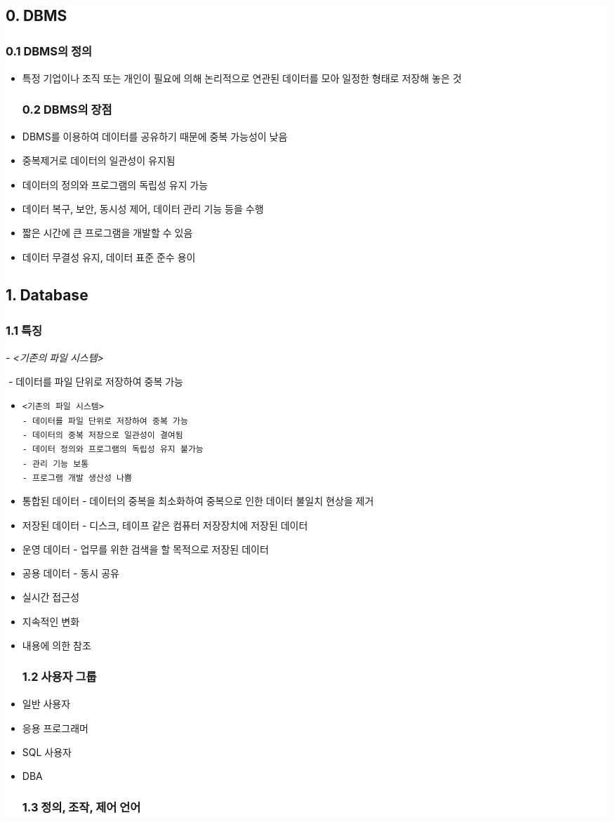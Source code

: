## 0. DBMS

### 	0.1 DBMS의 정의

- 특정 기업이나 조직 또는 개인이 필요에 의해 논리적으로 연관된 데이터를 모아 일정한 형태로 저장해 놓은 것

  ### 0.2 DBMS의 장점

- DBMS를 이용하여 데이터를 공유하기 때문에 중복 가능성이 낮음
- 중복제거로 데이터의 일관성이 유지됨
- 데이터의 정의와 프로그램의 독립성 유지 가능
- 데이터 복구, 보안, 동시성 제어, 데이터 관리 기능 등을 수행
- 짧은 시간에 큰 프로그램을 개발할 수 있음
- 데이터 무결성 유지, 데이터 표준 준수 용이



## 1. Database

### 	1.1 특징

*- <기존의 파일 시스템>*

​     -  데이터를 파일 단위로 저장하여 중복 가능

- ```
  <기존의 파일 시스템>
  - 데이터를 파일 단위로 저장하여 중복 가능
  - 데이터의 중복 저장으로 일관성이 결여됨
  - 데이터 정의와 프로그램의 독립성 유지 불가능
  - 관리 기능 보통
  - 프로그램 개발 생산성 나쁨
  ```

- 통합된 데이터 - 데이터의 중복을 최소화하여 중복으로 인한 데이터 불일치 현상을 제거

- 저장된 데이터 - 디스크, 테이프 같은 컴퓨터 저장장치에 저장된 데이터

- 운영 데이터 - 업무를 위한 검색을 할 목적으로 저장된 데이터

- 공용 데이터 - 동시 공유

- 실시간 접근성

- 지속적인 변화

- 내용에 의한 참조

  

  ### 1.2 사용자 그룹

- 일반 사용자

- 응용 프로그래머

- SQL 사용자

- DBA

  

  ### 1.3 정의, 조작, 제어 언어	

  ```